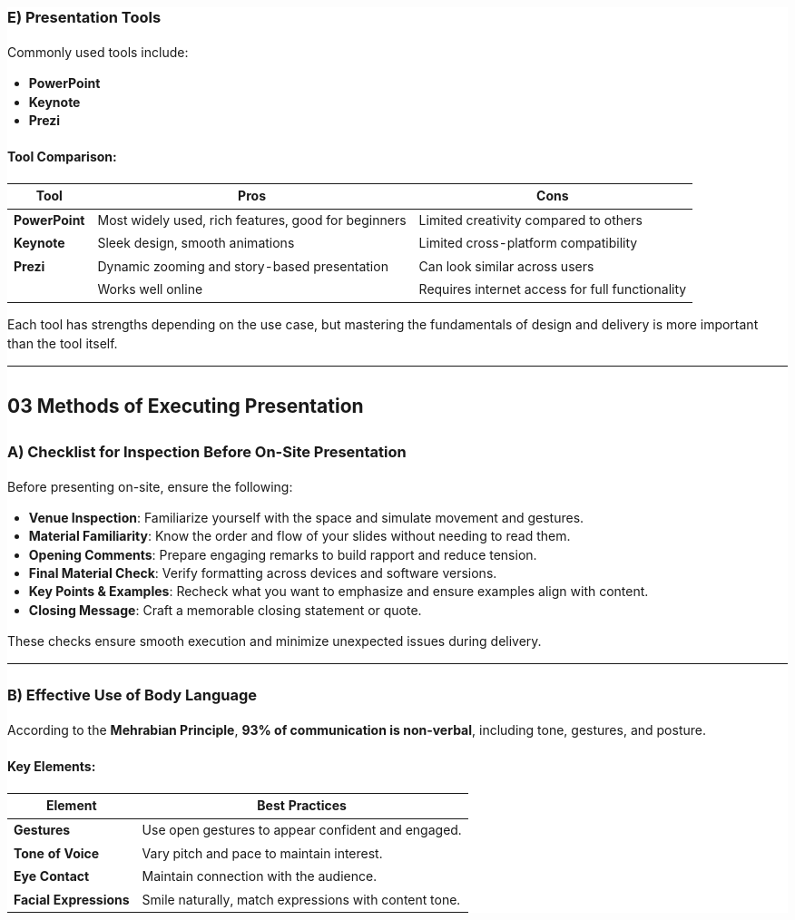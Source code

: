 ### E) Presentation Tools

Commonly used tools include:
- **PowerPoint**
- **Keynote**
- **Prezi**

#### Tool Comparison:

| Tool | Pros | Cons |
|------|------|------|
| **PowerPoint** | Most widely used, rich features, good for beginners | Limited creativity compared to others |
| **Keynote** | Sleek design, smooth animations | Limited cross-platform compatibility |
| **Prezi** | Dynamic zooming and story-based presentation | Can look similar across users |
| | Works well online | Requires internet access for full functionality |

Each tool has strengths depending on the use case, but mastering the fundamentals of design and delivery is more important than the tool itself.

---

## 03 Methods of Executing Presentation

### A) Checklist for Inspection Before On-Site Presentation

Before presenting on-site, ensure the following:
- **Venue Inspection**: Familiarize yourself with the space and simulate movement and gestures.
- **Material Familiarity**: Know the order and flow of your slides without needing to read them.
- **Opening Comments**: Prepare engaging remarks to build rapport and reduce tension.
- **Final Material Check**: Verify formatting across devices and software versions.
- **Key Points & Examples**: Recheck what you want to emphasize and ensure examples align with content.
- **Closing Message**: Craft a memorable closing statement or quote.

These checks ensure smooth execution and minimize unexpected issues during delivery.

---

### B) Effective Use of Body Language

According to the **Mehrabian Principle**, **93% of communication is non-verbal**, including tone, gestures, and posture.

#### Key Elements:
| Element | Best Practices |
|--------|----------------|
| **Gestures** | Use open gestures to appear confident and engaged. |
| **Tone of Voice** | Vary pitch and pace to maintain interest. |
| **Eye Contact** | Maintain connection with the audience. |
| **Facial Expressions** | Smile naturally, match expressions with content tone. |
